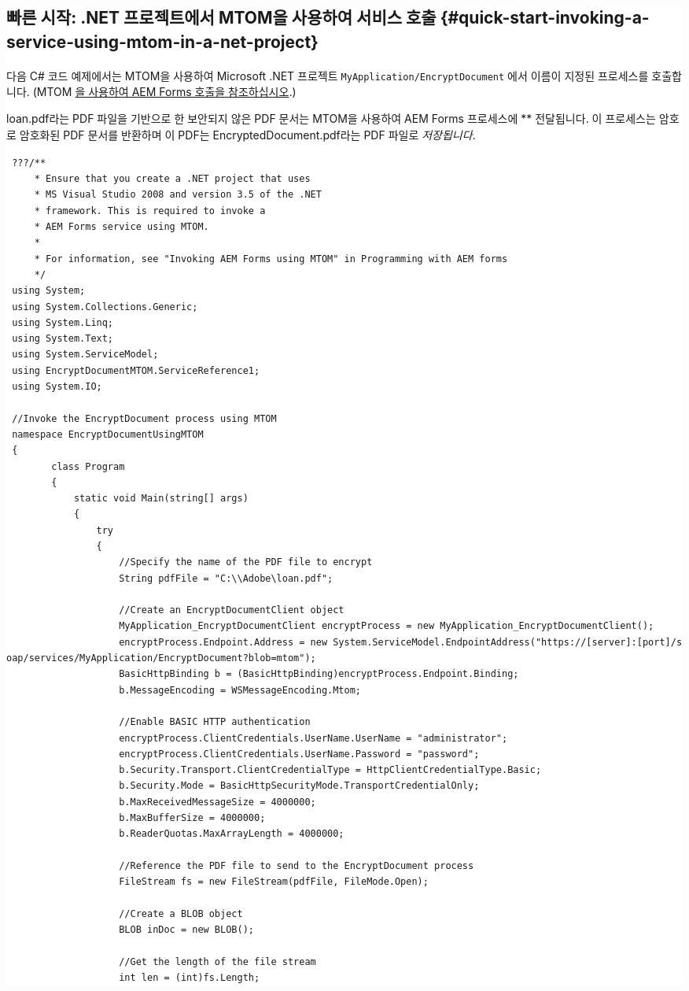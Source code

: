 ## 빠른 시작: .NET 프로젝트에서 MTOM을 사용하여 서비스 호출 {#quick-start-invoking-a-service-using-mtom-in-a-net-project}

다음 C# 코드 예제에서는 MTOM을 사용하여 Microsoft .NET 프로젝트 `MyApplication/EncryptDocument` 에서 이름이 지정된 프로세스를 호출합니다. (MTOM [을 사용하여 AEM Forms 호출을 참조하십시오](/help/forms/developing/invoking-aem-forms-using-web.md#invoking-aem-forms-using-mtom).)

loan.pdf라는 PDF 파일을 기반으로 한 보안되지 않은 PDF 문서는 MTOM을 사용하여 AEM Forms 프로세스에 ** 전달됩니다. 이 프로세스는 암호로 암호화된 PDF 문서를 반환하며 이 PDF는 EncryptedDocument.pdf라는 PDF 파일로 *저장됩니다*.

```as3
 ???/** 
     * Ensure that you create a .NET project that uses  
     * MS Visual Studio 2008 and version 3.5 of the .NET 
     * framework. This is required to invoke a  
     * AEM Forms service using MTOM. 
     * 
     * For information, see "Invoking AEM Forms using MTOM" in Programming with AEM forms  
     */ 
 using System; 
 using System.Collections.Generic; 
 using System.Linq; 
 using System.Text; 
 using System.ServiceModel; 
 using EncryptDocumentMTOM.ServiceReference1; 
 using System.IO; 
  
 //Invoke the EncryptDocument process using MTOM 
 namespace EncryptDocumentUsingMTOM 
 { 
        class Program 
        { 
            static void Main(string[] args) 
            { 
                try 
                { 
                    //Specify the name of the PDF file to encrypt 
                    String pdfFile = "C:\\Adobe\loan.pdf"; 
  
                    //Create an EncryptDocumentClient object 
                    MyApplication_EncryptDocumentClient encryptProcess = new MyApplication_EncryptDocumentClient(); 
                    encryptProcess.Endpoint.Address = new System.ServiceModel.EndpointAddress("https://[server]:[port]/soap/services/MyApplication/EncryptDocument?blob=mtom"); 
                    BasicHttpBinding b = (BasicHttpBinding)encryptProcess.Endpoint.Binding; 
                    b.MessageEncoding = WSMessageEncoding.Mtom; 
  
                    //Enable BASIC HTTP authentication 
                    encryptProcess.ClientCredentials.UserName.UserName = "administrator"; 
                    encryptProcess.ClientCredentials.UserName.Password = "password"; 
                    b.Security.Transport.ClientCredentialType = HttpClientCredentialType.Basic; 
                    b.Security.Mode = BasicHttpSecurityMode.TransportCredentialOnly; 
                    b.MaxReceivedMessageSize = 4000000; 
                    b.MaxBufferSize = 4000000; 
                    b.ReaderQuotas.MaxArrayLength = 4000000; 
      
                    //Reference the PDF file to send to the EncryptDocument process 
                    FileStream fs = new FileStream(pdfFile, FileMode.Open); 
  
                    //Create a BLOB object 
                    BLOB inDoc = new BLOB(); 
  
                    //Get the length of the file stream  
                    int len = (int)fs.Length; 
```